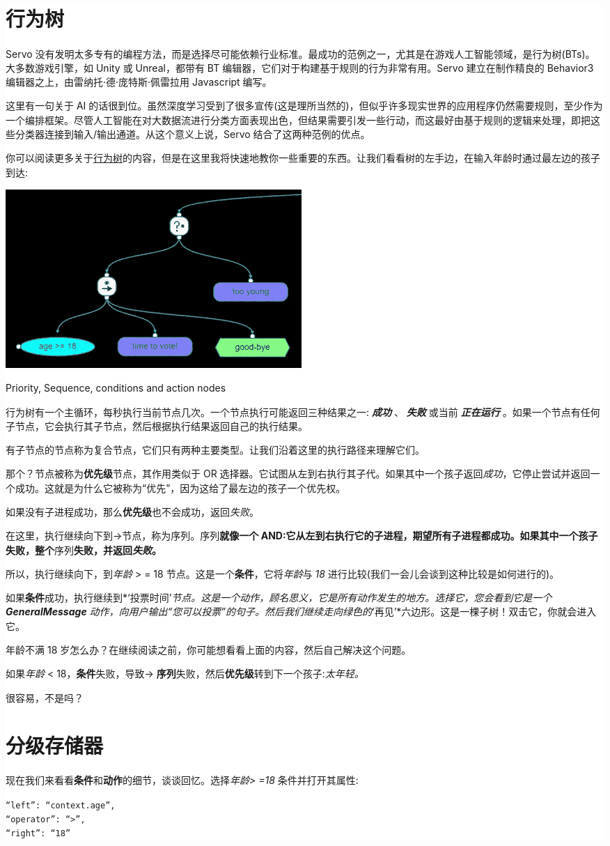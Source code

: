 # 行为树

Servo 没有发明太多专有的编程方法，而是选择尽可能依赖行业标准。最成功的范例之一，尤其是在游戏人工智能领域，是行为树(BTs)。大多数游戏引擎，如 Unity 或 Unreal，都带有 BT 编辑器，它们对于构建基于规则的行为非常有用。Servo 建立在制作精良的 Behavior3 编辑器之上，由雷纳托·德·庞特斯·佩雷拉用 Javascript 编写。

这里有一句关于 AI 的话很到位。虽然深度学习受到了很多宣传(这是理所当然的)，但似乎许多现实世界的应用程序仍然需要规则，至少作为一个编排框架。尽管人工智能在对大数据流进行分类方面表现出色，但结果需要引发一些行动，而这最好由基于规则的逻辑来处理，即把这些分类器连接到输入/输出通道。从这个意义上说，Servo 结合了这两种范例的优点。

你可以阅读更多关于[行为树](https://en.wikipedia.org/wiki/Behavior_tree_(artificial_intelligence,_robotics_and_control))的内容，但是在这里我将快速地教你一些重要的东西。让我们看看树的左手边，在输入年龄时通过最左边的孩子到达:

![](img/ecba1e936c23778df3997f89d8c0a08f.png)

Priority, Sequence, conditions and action nodes

行为树有一个主循环，每秒执行当前节点几次。一个节点执行可能返回三种结果之一: ***成功*** 、 ***失败*** 或当前 ***正在运行*** 。如果一个节点有任何子节点，它会执行其子节点，然后根据执行结果返回自己的执行结果。

有子节点的节点称为复合节点，它们只有两种主要类型。让我们沿着这里的执行路径来理解它们。

那个？节点被称为**优先级**节点，其作用类似于 OR 选择器。它试图从左到右执行其子代。如果其中一个孩子返回*成功*，它停止尝试并返回一个成功。这就是为什么它被称为“优先”，因为这给了最左边的孩子一个优先权。

如果没有子进程成功，那么**优先级**也不会成功，返回*失败*。

在这里，执行继续向下到→节点，称为序列。序列**就像一个 AND:它从左到右执行它的子进程，期望所有子进程都成功。如果其中一个孩子失败，整个**序列**失败，并返回*失败*。**

所以，执行继续向下，到*年龄* > = 18 节点。这是一个**条件**，它将*年龄*与 *18* 进行比较(我们一会儿会谈到这种比较是如何进行的)。

如果**条件**成功，执行继续到*‘投票时间’*节点。这是一个动作，顾名思义，它是所有动作发生的地方。选择它，您会看到它是一个 **GeneralMessage** 动作，向用户输出“您可以投票”的句子。然后我们继续走向绿色的*‘再见’*六边形。这是一棵子树！双击它，你就会进入它。

年龄不满 18 岁怎么办？在继续阅读之前，你可能想看看上面的内容，然后自己解决这个问题。

如果*年龄* < 18，**条件**失败，导致→ **序列**失败，然后**优先级**转到下一个孩子:*太年轻。*

很容易，不是吗？

# 分级存储器

现在我们来看看**条件**和**动作**的细节，谈谈回忆。选择*年龄> =18* 条件并打开其属性:

```
“left”: “context.age”,
“operator”: “>”,
“right”: “18”
```

